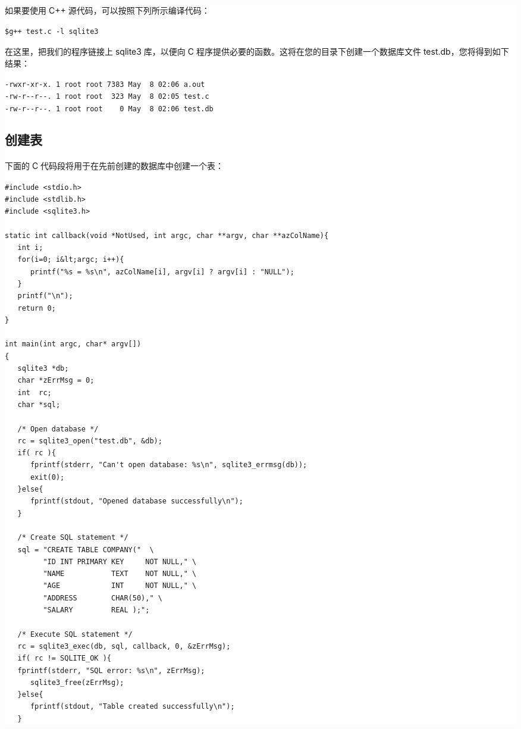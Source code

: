 如果要使用 C++ 源代码，可以按照下列所示编译代码：

```
$g++ test.c -l sqlite3

```

在这里，把我们的程序链接上 sqlite3 库，以便向 C 程序提供必要的函数。这将在您的目录下创建一个数据库文件 test.db，您将得到如下结果：

```
-rwxr-xr-x. 1 root root 7383 May  8 02:06 a.out
-rw-r--r--. 1 root root  323 May  8 02:05 test.c
-rw-r--r--. 1 root root    0 May  8 02:06 test.db

```

## 创建表

下面的 C 代码段将用于在先前创建的数据库中创建一个表：

```
#include <stdio.h>
#include <stdlib.h>
#include <sqlite3.h>

static int callback(void *NotUsed, int argc, char **argv, char **azColName){
   int i;
   for(i=0; i&lt;argc; i++){
      printf("%s = %s\n", azColName[i], argv[i] ? argv[i] : "NULL");
   }
   printf("\n");
   return 0;
}

int main(int argc, char* argv[])
{
   sqlite3 *db;
   char *zErrMsg = 0;
   int  rc;
   char *sql;

   /* Open database */
   rc = sqlite3_open("test.db", &db);
   if( rc ){
      fprintf(stderr, "Can't open database: %s\n", sqlite3_errmsg(db));
      exit(0);
   }else{
      fprintf(stdout, "Opened database successfully\n");
   }

   /* Create SQL statement */
   sql = "CREATE TABLE COMPANY("  \
         "ID INT PRIMARY KEY     NOT NULL," \
         "NAME           TEXT    NOT NULL," \
         "AGE            INT     NOT NULL," \
         "ADDRESS        CHAR(50)," \
         "SALARY         REAL );";

   /* Execute SQL statement */
   rc = sqlite3_exec(db, sql, callback, 0, &zErrMsg);
   if( rc != SQLITE_OK ){
   fprintf(stderr, "SQL error: %s\n", zErrMsg);
      sqlite3_free(zErrMsg);
   }else{
      fprintf(stdout, "Table created successfully\n");
   }
```